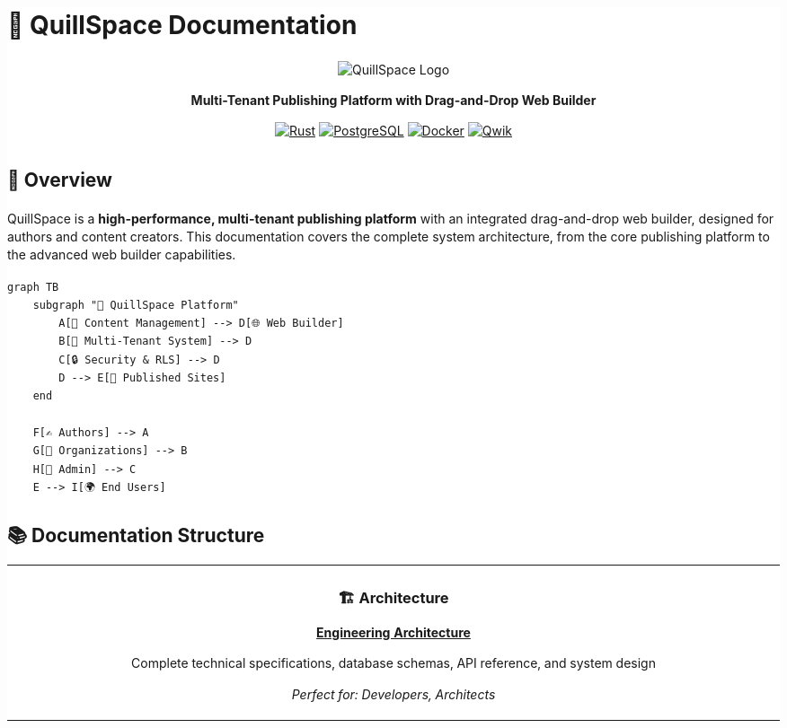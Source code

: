 # 🚀 QuillSpace Documentation

<div align="center">

![QuillSpace Logo](https://via.placeholder.com/400x100/007bff/ffffff?text=QuillSpace)

**Multi-Tenant Publishing Platform with Drag-and-Drop Web Builder**

[![Rust](https://img.shields.io/badge/rust-%23000000.svg?style=for-the-badge&logo=rust&logoColor=white)](https://www.rust-lang.org/)
[![PostgreSQL](https://img.shields.io/badge/postgres-%23316192.svg?style=for-the-badge&logo=postgresql&logoColor=white)](https://www.postgresql.org/)
[![Docker](https://img.shields.io/badge/docker-%230db7ed.svg?style=for-the-badge&logo=docker&logoColor=white)](https://www.docker.com/)
[![Qwik](https://img.shields.io/badge/qwik-%23AC7EF4.svg?style=for-the-badge&logo=qwik&logoColor=white)](https://qwik.builder.io/)

</div>

## 📖 Overview

QuillSpace is a **high-performance, multi-tenant publishing platform** with an integrated drag-and-drop web builder, designed for authors and content creators. This documentation covers the complete system architecture, from the core publishing platform to the advanced web builder capabilities.

```mermaid
graph TB
    subgraph "🎯 QuillSpace Platform"
        A[📝 Content Management] --> D[🌐 Web Builder]
        B[👥 Multi-Tenant System] --> D
        C[🔒 Security & RLS] --> D
        D --> E[📱 Published Sites]
    end
    
    F[✍️ Authors] --> A
    G[🏢 Organizations] --> B
    H[🔐 Admin] --> C
    E --> I[🌍 End Users]
```

## 📚 Documentation Structure

<table>
<tr>
<td width="33%" align="center">

### 🏗️ **Architecture**
**[Engineering Architecture](./ENGINEERING_ARCHITECTURE.md)**

Complete technical specifications, database schemas, API reference, and system design

*Perfect for: Developers, Architects*
